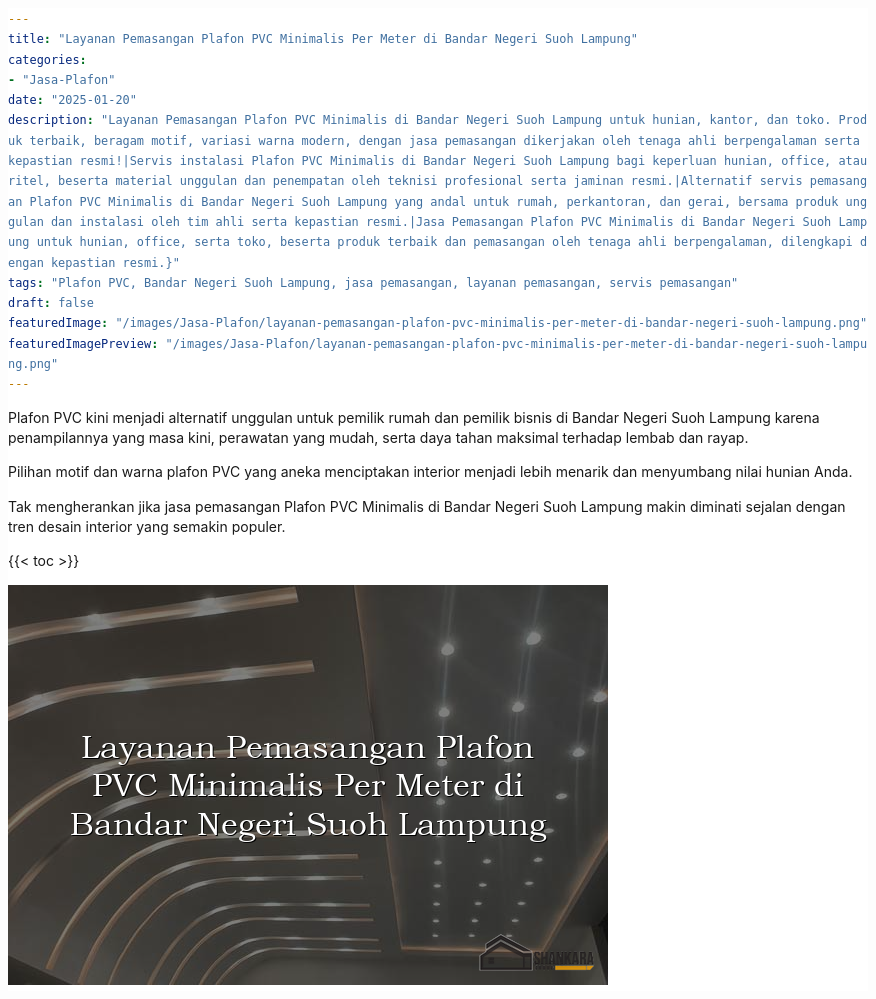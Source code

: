 ```yaml
---
title: "Layanan Pemasangan Plafon PVC Minimalis Per Meter di Bandar Negeri Suoh Lampung"
categories:
- "Jasa-Plafon"
date: "2025-01-20"
description: "Layanan Pemasangan Plafon PVC Minimalis di Bandar Negeri Suoh Lampung untuk hunian, kantor, dan toko. Produk terbaik, beragam motif, variasi warna modern, dengan jasa pemasangan dikerjakan oleh tenaga ahli berpengalaman serta kepastian resmi!|Servis instalasi Plafon PVC Minimalis di Bandar Negeri Suoh Lampung bagi keperluan hunian, office, atau ritel, beserta material unggulan dan penempatan oleh teknisi profesional serta jaminan resmi.|Alternatif servis pemasangan Plafon PVC Minimalis di Bandar Negeri Suoh Lampung yang andal untuk rumah, perkantoran, dan gerai, bersama produk unggulan dan instalasi oleh tim ahli serta kepastian resmi.|Jasa Pemasangan Plafon PVC Minimalis di Bandar Negeri Suoh Lampung untuk hunian, office, serta toko, beserta produk terbaik dan pemasangan oleh tenaga ahli berpengalaman, dilengkapi dengan kepastian resmi.}"
tags: "Plafon PVC, Bandar Negeri Suoh Lampung, jasa pemasangan, layanan pemasangan, servis pemasangan"
draft: false
featuredImage: "/images/Jasa-Plafon/layanan-pemasangan-plafon-pvc-minimalis-per-meter-di-bandar-negeri-suoh-lampung.png"
featuredImagePreview: "/images/Jasa-Plafon/layanan-pemasangan-plafon-pvc-minimalis-per-meter-di-bandar-negeri-suoh-lampung.png"
---
```


Plafon PVC kini menjadi alternatif unggulan untuk pemilik rumah dan pemilik bisnis di Bandar Negeri Suoh Lampung karena penampilannya yang masa kini, perawatan yang mudah, serta daya tahan maksimal terhadap lembab dan rayap.

Pilihan motif dan warna plafon PVC yang aneka menciptakan interior menjadi lebih menarik dan menyumbang nilai hunian Anda.

Tak mengherankan jika jasa pemasangan Plafon PVC Minimalis di Bandar Negeri Suoh Lampung makin diminati sejalan dengan tren desain interior yang semakin populer.

{{< toc >}}

![Layanan Pemasangan Plafon PVC Minimalis Per Meter di Bandar Negeri Suoh Lampung](/images/Jasa-Plafon/Layanan-Pemasangan-Plafon-PVC-Minimalis-Per-Meter-di-Bandar-Negeri-Suoh-Lampung.png)
